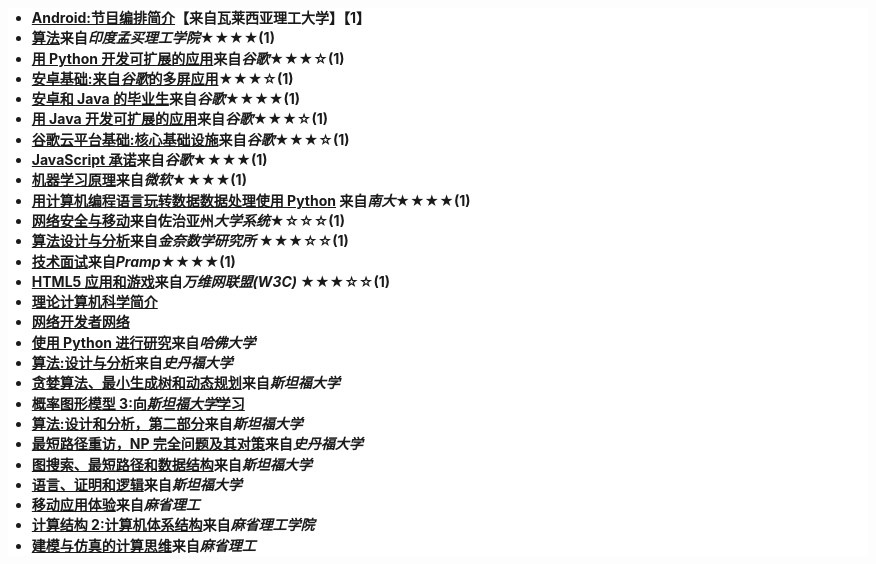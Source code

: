 *   **[Android:节目编排简介](https://www.classcentral.com/course/edx-android-introduccion-a-la-programacion-2964?utm_source=fcc_medium&utm_medium=web&utm_campaign=cs_programming_august_2019)【来自瓦莱西亚理工大学】【1】**
*   **[算法](https://www.classcentral.com/course/edx-algorithms-5752?utm_source=fcc_medium&utm_medium=web&utm_campaign=cs_programming_august_2019)来自*印度孟买理工学院*★★★★(1)**
*   **[用 Python 开发可扩展的应用](https://www.classcentral.com/course/udacity-developing-scalable-apps-in-python-3525?utm_source=fcc_medium&utm_medium=web&utm_campaign=cs_programming_august_2019)来自*谷歌*★★★☆(1)**
*   **[安卓基础:来自*谷歌*的多屏应用](https://www.classcentral.com/course/udacity-android-basics-multiscreen-apps-6549?utm_source=fcc_medium&utm_medium=web&utm_campaign=cs_programming_august_2019)★★★☆(1)**
*   **[安卓和 Java 的毕业生](https://www.classcentral.com/course/udacity-gradle-for-android-and-java-3584?utm_source=fcc_medium&utm_medium=web&utm_campaign=cs_programming_august_2019)来自*谷歌*★★★★(1)**
*   **[用 Java 开发可扩展的应用](https://www.classcentral.com/course/udacity-developing-scalable-apps-in-java-2215?utm_source=fcc_medium&utm_medium=web&utm_campaign=cs_programming_august_2019)来自*谷歌*★★★☆(1)**
*   **[谷歌云平台基础:核心基础设施](https://www.classcentral.com/course/coursera-google-cloud-platform-fundamentals-core-infrastructure-7784?utm_source=fcc_medium&utm_medium=web&utm_campaign=cs_programming_august_2019)来自*谷歌*★★★☆(1)**
*   **[JavaScript 承诺](https://www.classcentral.com/course/udacity-javascript-promises-5680?utm_source=fcc_medium&utm_medium=web&utm_campaign=cs_programming_august_2019)来自*谷歌*★★★★(1)**
*   **[机器学习原理](https://www.classcentral.com/course/edx-principles-of-machine-learning-6511?utm_source=fcc_medium&utm_medium=web&utm_campaign=cs_programming_august_2019)来自*微软*★★★★(1)**
*   **[用计算机编程语言玩转数据数据处理使用 Python](https://www.classcentral.com/course/coursera-python-data-processing-using-python-4286?utm_source=fcc_medium&utm_medium=web&utm_campaign=cs_programming_august_2019) 来自*南大*★★★★(1)**
*   **[网络安全与移动](https://www.classcentral.com/course/coursera-cybersecurity-and-mobility-6584?utm_source=fcc_medium&utm_medium=web&utm_campaign=cs_programming_august_2019)来自佐治亚州*大学系统*★☆☆☆(1)**
*   **[算法设计与分析](https://www.classcentral.com/course/swayam-design-and-analysis-of-algorithms-3984?utm_source=fcc_medium&utm_medium=web&utm_campaign=cs_programming_august_2019)来自*金奈数学研究所* ★★★☆☆(1)**
*   **[技术面试](https://www.classcentral.com/course/udacity-technical-interview-6143?utm_source=fcc_medium&utm_medium=web&utm_campaign=cs_programming_august_2019)来自*Pramp*★★★★(1)**
*   **[HTML5 应用和游戏](https://www.classcentral.com/course/edx-html5-apps-and-games-4671?utm_source=fcc_medium&utm_medium=web&utm_campaign=cs_programming_august_2019)来自*万维网联盟(W3C)* ★★★☆☆(1)**
*   **[理论计算机科学简介](https://www.classcentral.com/course/udacity-intro-to-theoretical-computer-science-455?utm_source=fcc_medium&utm_medium=web&utm_campaign=cs_programming_august_2019)**
*   **[网络开发者网络](https://www.classcentral.com/course/udacity-networking-for-web-developers-5965?utm_source=fcc_medium&utm_medium=web&utm_campaign=cs_programming_august_2019)**
*   **[使用 Python 进行研究](https://www.classcentral.com/course/edx-using-python-for-research-7204?utm_source=fcc_medium&utm_medium=web&utm_campaign=cs_programming_august_2019)来自*哈佛大学***
*   **[算法:设计与分析](https://www.classcentral.com/course/stanford-openedx-algorithms-design-and-analysis-8984?utm_source=fcc_medium&utm_medium=web&utm_campaign=cs_programming_august_2019)来自*史丹福大学***
*   **[贪婪算法、最小生成树和动态规划](https://www.classcentral.com/course/coursera-greedy-algorithms-minimum-spanning-trees-and-dynamic-programming-7350?utm_source=fcc_medium&utm_medium=web&utm_campaign=cs_programming_august_2019)来自*斯坦福大学***
*   **[概率图形模型 3:向*斯坦福大学*学习](https://www.classcentral.com/course/coursera-probabilistic-graphical-models-3-learning-7293?utm_source=fcc_medium&utm_medium=web&utm_campaign=cs_programming_august_2019)**
*   **[算法:设计和分析，第二部分](https://www.classcentral.com/course/stanford-openedx-algorithms-design-and-analysis-part-2-9250?utm_source=fcc_medium&utm_medium=web&utm_campaign=cs_programming_august_2019)来自*斯坦福大学***
*   **[最短路径重访，NP 完全问题及其对策](https://www.classcentral.com/course/coursera-shortest-paths-revisited-np-complete-problems-and-what-to-do-about-them-7351?utm_source=fcc_medium&utm_medium=web&utm_campaign=cs_programming_august_2019)来自*史丹福大学***
*   **[图搜索、最短路径和数据结构](https://www.classcentral.com/course/coursera-graph-search-shortest-paths-and-data-structures-7354?utm_source=fcc_medium&utm_medium=web&utm_campaign=cs_programming_august_2019)来自*斯坦福大学***
*   **[语言、证明和逻辑](https://www.classcentral.com/course/stanford-openedx-language-proof-and-logic-2340?utm_source=fcc_medium&utm_medium=web&utm_campaign=cs_programming_august_2019)来自*斯坦福大学***
*   **[移动应用体验](https://www.classcentral.com/course/edx-mobile-application-experiences-7840?utm_source=fcc_medium&utm_medium=web&utm_campaign=cs_programming_august_2019)来自*麻省理工***
*   **[计算结构 2:计算机体系结构](https://www.classcentral.com/course/edx-computation-structures-2-computer-architecture-4810?utm_source=fcc_medium&utm_medium=web&utm_campaign=cs_programming_august_2019)来自*麻省理工学院***
*   **[建模与仿真的计算思维](https://www.classcentral.com/course/edx-computational-thinking-for-modeling-and-simulation-12764?utm_source=fcc_medium&utm_medium=web&utm_campaign=cs_programming_august_2019)来自*麻省理工***
